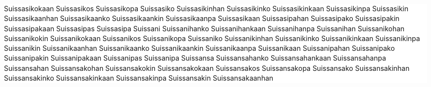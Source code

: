Suissasikokaan
Suissasikos
Suissasikopa
Suissasiko
Suissasikinhan
Suissasikinko
Suissasikinkaan
Suissasikinpa
Suissasikin
Suissasikaanhan
Suissasikaanko
Suissasikaankin
Suissasikaanpa
Suissasikaan
Suissasipahan
Suissasipako
Suissasipakin
Suissasipakaan
Suissasipas
Suissasipa
Suissani
Suissanihanko
Suissanihankaan
Suissanihanpa
Suissanihan
Suissanikohan
Suissanikokin
Suissanikokaan
Suissanikos
Suissanikopa
Suissaniko
Suissanikinhan
Suissanikinko
Suissanikinkaan
Suissanikinpa
Suissanikin
Suissanikaanhan
Suissanikaanko
Suissanikaankin
Suissanikaanpa
Suissanikaan
Suissanipahan
Suissanipako
Suissanipakin
Suissanipakaan
Suissanipas
Suissanipa
Suissansa
Suissansahanko
Suissansahankaan
Suissansahanpa
Suissansahan
Suissansakohan
Suissansakokin
Suissansakokaan
Suissansakos
Suissansakopa
Suissansako
Suissansakinhan
Suissansakinko
Suissansakinkaan
Suissansakinpa
Suissansakin
Suissansakaanhan